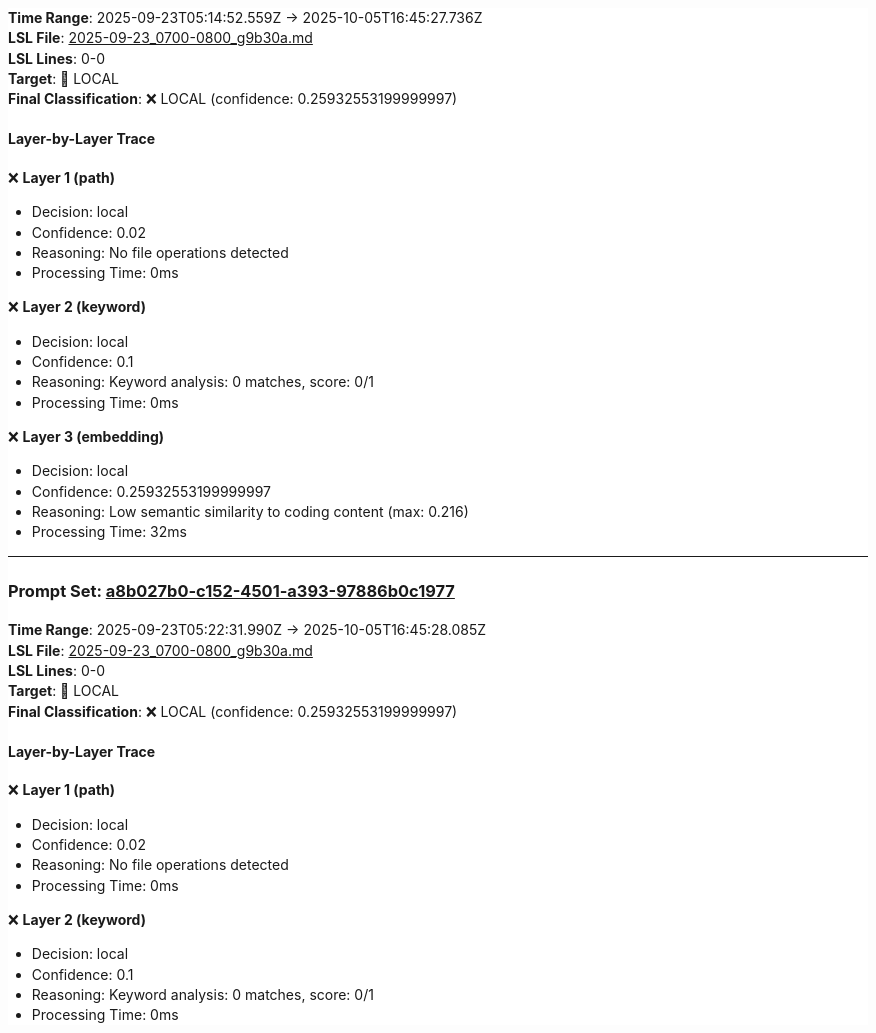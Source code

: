 **Time Range**: 2025-09-23T05:14:52.559Z → 2025-10-05T16:45:27.736Z<br>
**LSL File**: [2025-09-23_0700-0800_g9b30a.md](../../history/2025-09-23_0700-0800_g9b30a.md#74f6759f-29a1-457a-9e3b-2f25760dca29)<br>
**LSL Lines**: 0-0<br>
**Target**: 📍 LOCAL<br>
**Final Classification**: ❌ LOCAL (confidence: 0.25932553199999997)

#### Layer-by-Layer Trace

❌ **Layer 1 (path)**
- Decision: local
- Confidence: 0.02
- Reasoning: No file operations detected
- Processing Time: 0ms

❌ **Layer 2 (keyword)**
- Decision: local
- Confidence: 0.1
- Reasoning: Keyword analysis: 0 matches, score: 0/1
- Processing Time: 0ms

❌ **Layer 3 (embedding)**
- Decision: local
- Confidence: 0.25932553199999997
- Reasoning: Low semantic similarity to coding content (max: 0.216)
- Processing Time: 32ms

---

### Prompt Set: [a8b027b0-c152-4501-a393-97886b0c1977](../../history/2025-09-23_0700-0800_g9b30a.md#a8b027b0-c152-4501-a393-97886b0c1977)

**Time Range**: 2025-09-23T05:22:31.990Z → 2025-10-05T16:45:28.085Z<br>
**LSL File**: [2025-09-23_0700-0800_g9b30a.md](../../history/2025-09-23_0700-0800_g9b30a.md#a8b027b0-c152-4501-a393-97886b0c1977)<br>
**LSL Lines**: 0-0<br>
**Target**: 📍 LOCAL<br>
**Final Classification**: ❌ LOCAL (confidence: 0.25932553199999997)

#### Layer-by-Layer Trace

❌ **Layer 1 (path)**
- Decision: local
- Confidence: 0.02
- Reasoning: No file operations detected
- Processing Time: 0ms

❌ **Layer 2 (keyword)**
- Decision: local
- Confidence: 0.1
- Reasoning: Keyword analysis: 0 matches, score: 0/1
- Processing Time: 0ms
